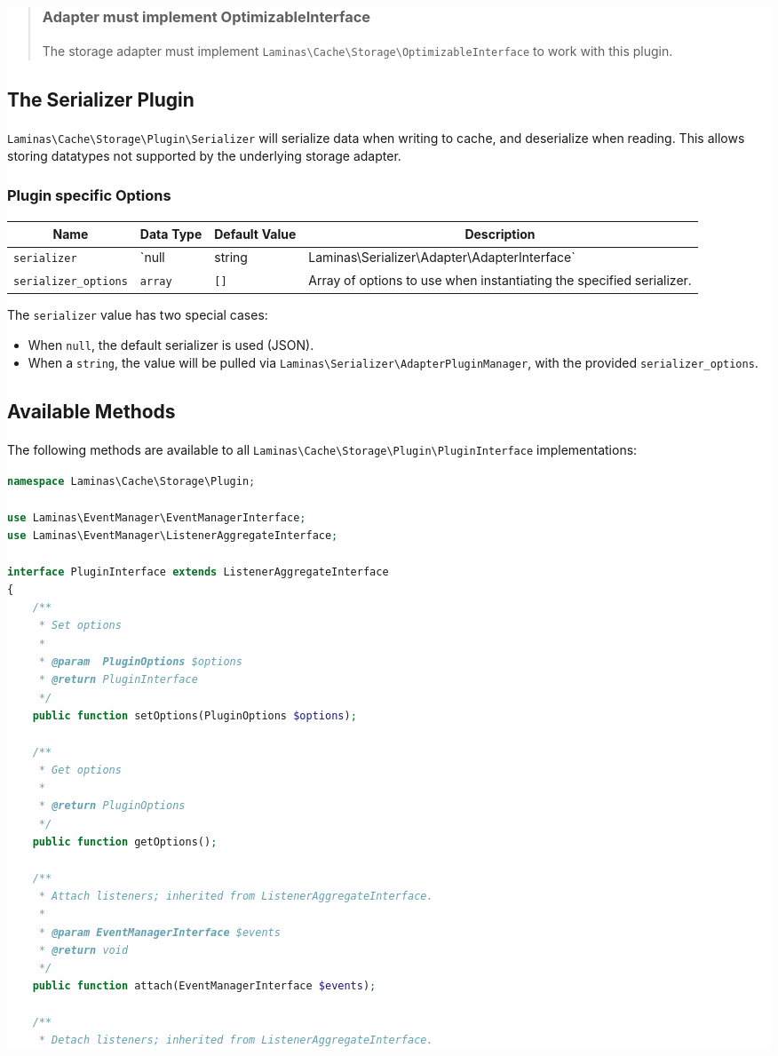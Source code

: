 > ### Adapter must implement OptimizableInterface
>
> The storage adapter must implement `Laminas\Cache\Storage\OptimizableInterface`
> to work with this plugin.

## The Serializer Plugin

`Laminas\Cache\Storage\Plugin\Serializer` will serialize data when writing to
cache, and deserialize when reading. This allows storing datatypes not supported
by the underlying storage adapter.

### Plugin specific Options

Name | Data Type | Default Value | Description
---- | --------- | ------------- | -----------
`serializer` | `null|string|Laminas\Serializer\Adapter\AdapterInterface` | `null` | The serializer to use; see below.
`serializer_options` | `array` | `[]` | Array of options to use when instantiating the specified serializer.

The `serializer` value has two special cases:

- When `null`, the default serializer is used (JSON).
- When a `string`, the value will be pulled via
  `Laminas\Serializer\AdapterPluginManager`, with the provided
  `serializer_options`.

## Available Methods

The following methods are available to all `Laminas\Cache\Storage\Plugin\PluginInterface` implementations:

```php
namespace Laminas\Cache\Storage\Plugin;

use Laminas\EventManager\EventManagerInterface;
use Laminas\EventManager\ListenerAggregateInterface;

interface PluginInterface extends ListenerAggregateInterface
{
    /**
     * Set options
     *
     * @param  PluginOptions $options
     * @return PluginInterface
     */
    public function setOptions(PluginOptions $options);

    /**
     * Get options
     *
     * @return PluginOptions
     */
    public function getOptions();

    /**
     * Attach listeners; inherited from ListenerAggregateInterface.
     *
     * @param EventManagerInterface $events
     * @return void
     */
    public function attach(EventManagerInterface $events);

    /**
     * Detach listeners; inherited from ListenerAggregateInterface.
```